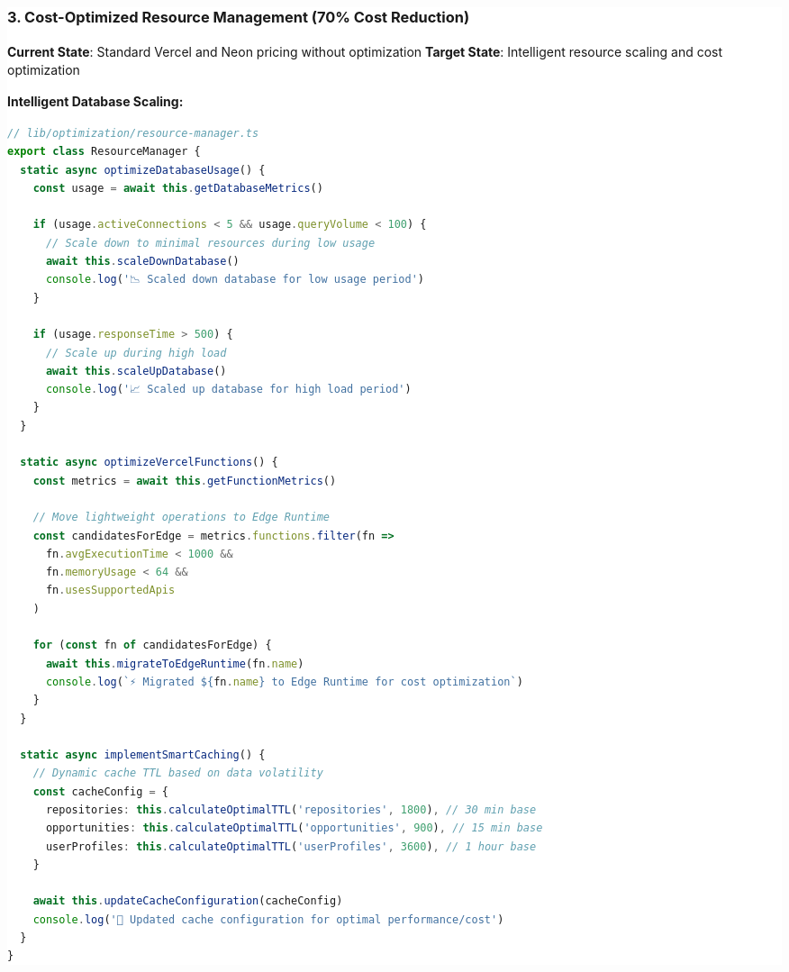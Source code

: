 ### 3. Cost-Optimized Resource Management (70% Cost Reduction)

**Current State**: Standard Vercel and Neon pricing without optimization
**Target State**: Intelligent resource scaling and cost optimization

**Intelligent Database Scaling:**
```typescript
// lib/optimization/resource-manager.ts
export class ResourceManager {
  static async optimizeDatabaseUsage() {
    const usage = await this.getDatabaseMetrics()
    
    if (usage.activeConnections < 5 && usage.queryVolume < 100) {
      // Scale down to minimal resources during low usage
      await this.scaleDownDatabase()
      console.log('📉 Scaled down database for low usage period')
    }
    
    if (usage.responseTime > 500) {
      // Scale up during high load
      await this.scaleUpDatabase()
      console.log('📈 Scaled up database for high load period')
    }
  }

  static async optimizeVercelFunctions() {
    const metrics = await this.getFunctionMetrics()
    
    // Move lightweight operations to Edge Runtime
    const candidatesForEdge = metrics.functions.filter(fn => 
      fn.avgExecutionTime < 1000 && 
      fn.memoryUsage < 64 && 
      fn.usesSupportedApis
    )
    
    for (const fn of candidatesForEdge) {
      await this.migrateToEdgeRuntime(fn.name)
      console.log(`⚡ Migrated ${fn.name} to Edge Runtime for cost optimization`)
    }
  }

  static async implementSmartCaching() {
    // Dynamic cache TTL based on data volatility
    const cacheConfig = {
      repositories: this.calculateOptimalTTL('repositories', 1800), // 30 min base
      opportunities: this.calculateOptimalTTL('opportunities', 900), // 15 min base
      userProfiles: this.calculateOptimalTTL('userProfiles', 3600), // 1 hour base
    }
    
    await this.updateCacheConfiguration(cacheConfig)
    console.log('💾 Updated cache configuration for optimal performance/cost')
  }
}
```

